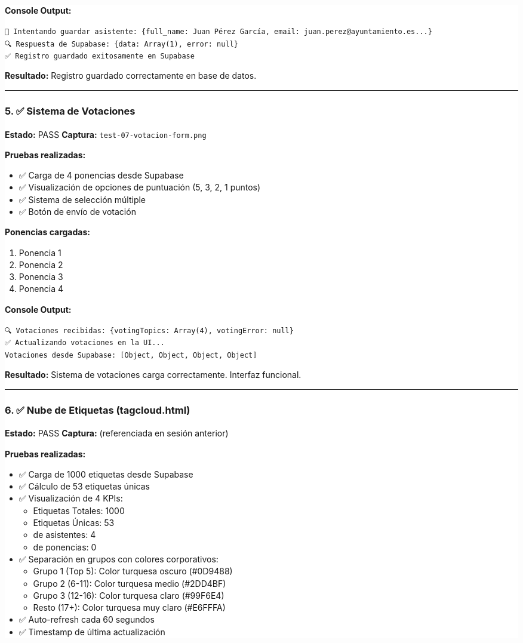 **Console Output:**
```
📝 Intentando guardar asistente: {full_name: Juan Pérez García, email: juan.perez@ayuntamiento.es...}
🔍 Respuesta de Supabase: {data: Array(1), error: null}
✅ Registro guardado exitosamente en Supabase
```

**Resultado:** Registro guardado correctamente en base de datos.

---

### 5. ✅ Sistema de Votaciones

**Estado:** PASS
**Captura:** `test-07-votacion-form.png`

**Pruebas realizadas:**
- ✅ Carga de 4 ponencias desde Supabase
- ✅ Visualización de opciones de puntuación (5, 3, 2, 1 puntos)
- ✅ Sistema de selección múltiple
- ✅ Botón de envío de votación

**Ponencias cargadas:**
1. Ponencia 1
2. Ponencia 2
3. Ponencia 3
4. Ponencia 4

**Console Output:**
```
🔍 Votaciones recibidas: {votingTopics: Array(4), votingError: null}
✅ Actualizando votaciones en la UI...
Votaciones desde Supabase: [Object, Object, Object, Object]
```

**Resultado:** Sistema de votaciones carga correctamente. Interfaz funcional.

---

### 6. ✅ Nube de Etiquetas (tagcloud.html)

**Estado:** PASS
**Captura:** (referenciada en sesión anterior)

**Pruebas realizadas:**
- ✅ Carga de 1000 etiquetas desde Supabase
- ✅ Cálculo de 53 etiquetas únicas
- ✅ Visualización de 4 KPIs:
  - Etiquetas Totales: 1000
  - Etiquetas Únicas: 53
  - de asistentes: 4
  - de ponencias: 0
- ✅ Separación en grupos con colores corporativos:
  - Grupo 1 (Top 5): Color turquesa oscuro (#0D9488)
  - Grupo 2 (6-11): Color turquesa medio (#2DD4BF)
  - Grupo 3 (12-16): Color turquesa claro (#99F6E4)
  - Resto (17+): Color turquesa muy claro (#E6FFFA)
- ✅ Auto-refresh cada 60 segundos
- ✅ Timestamp de última actualización
